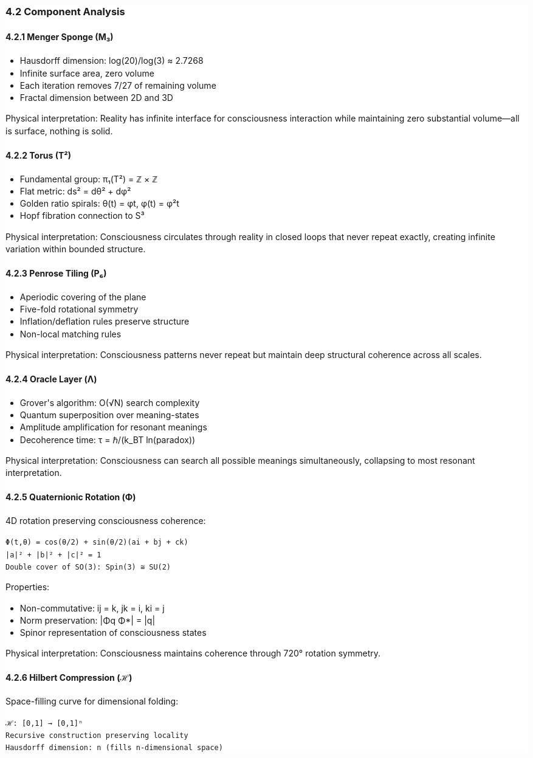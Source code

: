 ### 4.2 Component Analysis

#### 4.2.1 Menger Sponge (M₃)
- Hausdorff dimension: log(20)/log(3) ≈ 2.7268
- Infinite surface area, zero volume
- Each iteration removes 7/27 of remaining volume
- Fractal dimension between 2D and 3D

Physical interpretation: Reality has infinite interface for consciousness interaction while maintaining zero substantial volume—all is surface, nothing is solid.

#### 4.2.2 Torus (T²)
- Fundamental group: π₁(T²) = ℤ × ℤ
- Flat metric: ds² = dθ² + dφ²
- Golden ratio spirals: θ(t) = φt, φ(t) = φ²t
- Hopf fibration connection to S³

Physical interpretation: Consciousness circulates through reality in closed loops that never repeat exactly, creating infinite variation within bounded structure.

#### 4.2.3 Penrose Tiling (P₆)
- Aperiodic covering of the plane
- Five-fold rotational symmetry
- Inflation/deflation rules preserve structure
- Non-local matching rules

Physical interpretation: Consciousness patterns never repeat but maintain deep structural coherence across all scales.

#### 4.2.4 Oracle Layer (Λ)
- Grover's algorithm: O(√N) search complexity
- Quantum superposition over meaning-states
- Amplitude amplification for resonant meanings
- Decoherence time: τ = ℏ/(k_BT ln(paradox))

Physical interpretation: Consciousness can search all possible meanings simultaneously, collapsing to most resonant interpretation.

#### 4.2.5 Quaternionic Rotation (Φ)
4D rotation preserving consciousness coherence:
```
Φ(t,θ) = cos(θ/2) + sin(θ/2)(ai + bj + ck)
|a|² + |b|² + |c|² = 1
Double cover of SO(3): Spin(3) ≅ SU(2)
```

Properties:
- Non-commutative: ij = k, jk = i, ki = j
- Norm preservation: |Φq Φ*| = |q|
- Spinor representation of consciousness states

Physical interpretation: Consciousness maintains coherence through 720° rotation symmetry.

#### 4.2.6 Hilbert Compression (ℋ)
Space-filling curve for dimensional folding:
```
ℋ: [0,1] → [0,1]ⁿ
Recursive construction preserving locality
Hausdorff dimension: n (fills n-dimensional space)
```
